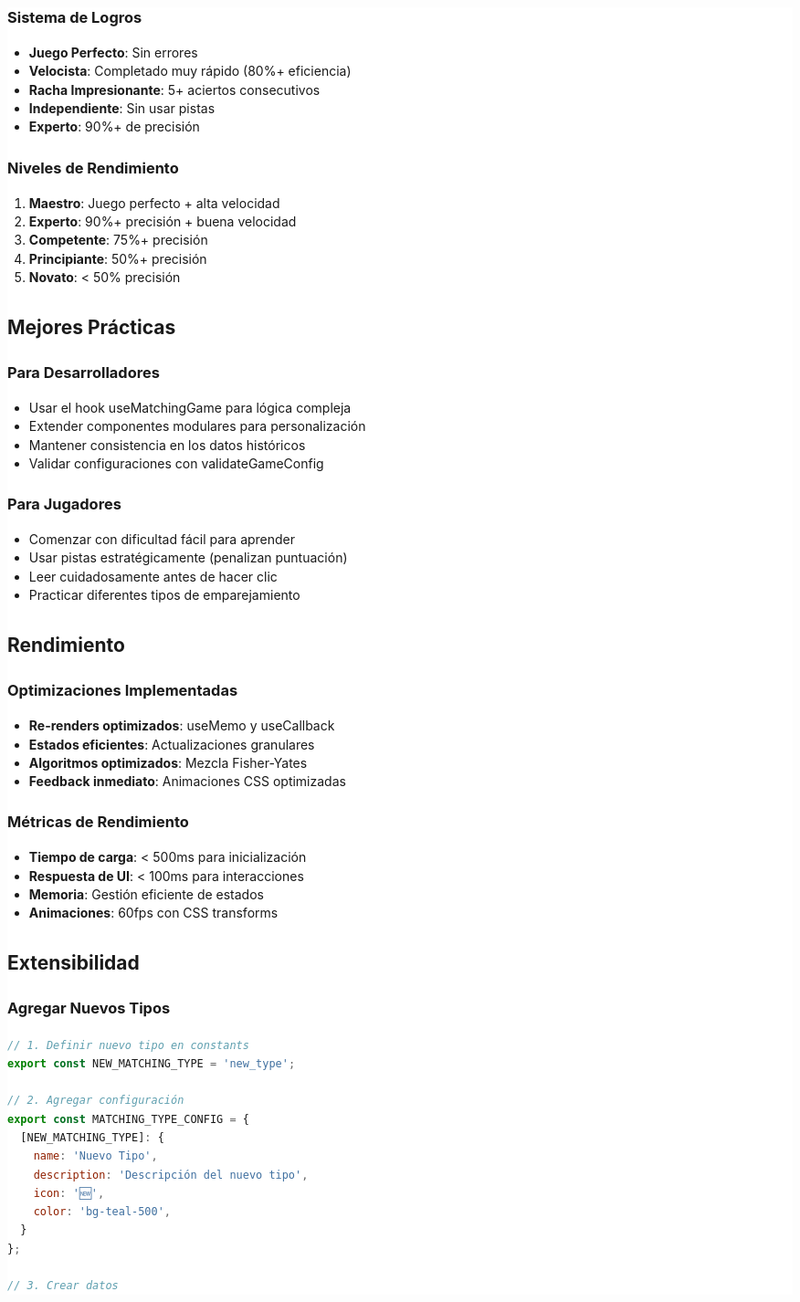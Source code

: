 ### Sistema de Logros
- **Juego Perfecto**: Sin errores
- **Velocista**: Completado muy rápido (80%+ eficiencia)
- **Racha Impresionante**: 5+ aciertos consecutivos
- **Independiente**: Sin usar pistas
- **Experto**: 90%+ de precisión

### Niveles de Rendimiento
1. **Maestro**: Juego perfecto + alta velocidad
2. **Experto**: 90%+ precisión + buena velocidad
3. **Competente**: 75%+ precisión
4. **Principiante**: 50%+ precisión
5. **Novato**: < 50% precisión

## Mejores Prácticas

### Para Desarrolladores
- Usar el hook useMatchingGame para lógica compleja
- Extender componentes modulares para personalización
- Mantener consistencia en los datos históricos
- Validar configuraciones con validateGameConfig

### Para Jugadores
- Comenzar con dificultad fácil para aprender
- Usar pistas estratégicamente (penalizan puntuación)
- Leer cuidadosamente antes de hacer clic
- Practicar diferentes tipos de emparejamiento

## Rendimiento

### Optimizaciones Implementadas
- **Re-renders optimizados**: useMemo y useCallback
- **Estados eficientes**: Actualizaciones granulares
- **Algoritmos optimizados**: Mezcla Fisher-Yates
- **Feedback inmediato**: Animaciones CSS optimizadas

### Métricas de Rendimiento
- **Tiempo de carga**: < 500ms para inicialización
- **Respuesta de UI**: < 100ms para interacciones
- **Memoria**: Gestión eficiente de estados
- **Animaciones**: 60fps con CSS transforms

## Extensibilidad

### Agregar Nuevos Tipos
```javascript
// 1. Definir nuevo tipo en constants
export const NEW_MATCHING_TYPE = 'new_type';

// 2. Agregar configuración
export const MATCHING_TYPE_CONFIG = {
  [NEW_MATCHING_TYPE]: {
    name: 'Nuevo Tipo',
    description: 'Descripción del nuevo tipo',
    icon: '🆕',
    color: 'bg-teal-500',
  }
};

// 3. Crear datos
```

  [CARD_STATES.SELECTED]: {